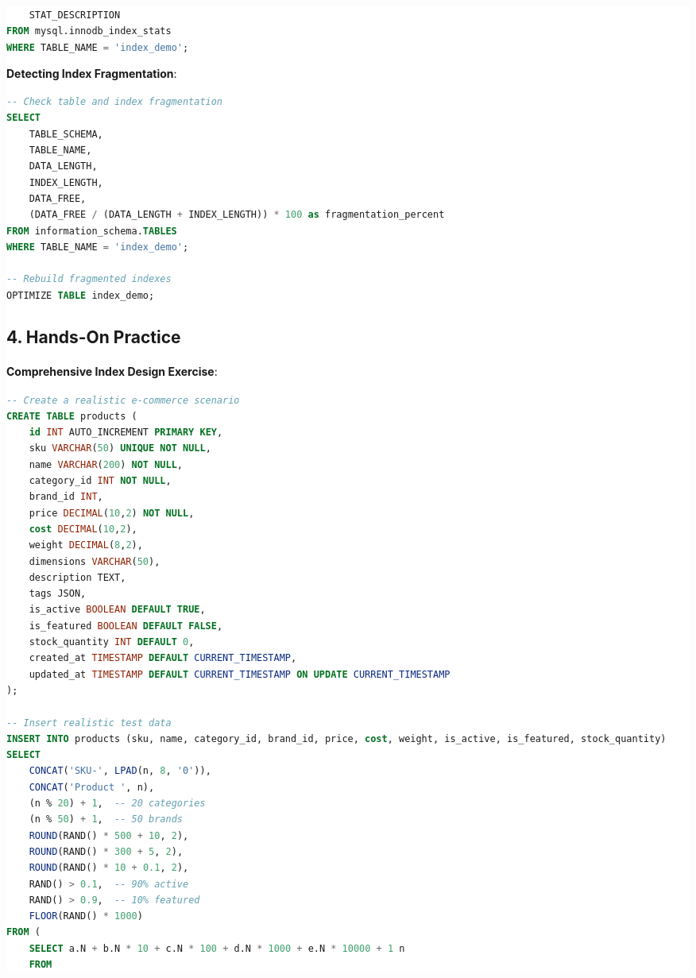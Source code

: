 ```sql
    STAT_DESCRIPTION
FROM mysql.innodb_index_stats 
WHERE TABLE_NAME = 'index_demo';
```

**Detecting Index Fragmentation**:
```sql
-- Check table and index fragmentation
SELECT 
    TABLE_SCHEMA,
    TABLE_NAME,
    DATA_LENGTH,
    INDEX_LENGTH,
    DATA_FREE,
    (DATA_FREE / (DATA_LENGTH + INDEX_LENGTH)) * 100 as fragmentation_percent
FROM information_schema.TABLES 
WHERE TABLE_NAME = 'index_demo';

-- Rebuild fragmented indexes
OPTIMIZE TABLE index_demo;
```

## 4. Hands-On Practice

**Comprehensive Index Design Exercise**:

```sql
-- Create a realistic e-commerce scenario
CREATE TABLE products (
    id INT AUTO_INCREMENT PRIMARY KEY,
    sku VARCHAR(50) UNIQUE NOT NULL,
    name VARCHAR(200) NOT NULL,
    category_id INT NOT NULL,
    brand_id INT,
    price DECIMAL(10,2) NOT NULL,
    cost DECIMAL(10,2),
    weight DECIMAL(8,2),
    dimensions VARCHAR(50),
    description TEXT,
    tags JSON,
    is_active BOOLEAN DEFAULT TRUE,
    is_featured BOOLEAN DEFAULT FALSE,
    stock_quantity INT DEFAULT 0,
    created_at TIMESTAMP DEFAULT CURRENT_TIMESTAMP,
    updated_at TIMESTAMP DEFAULT CURRENT_TIMESTAMP ON UPDATE CURRENT_TIMESTAMP
);

-- Insert realistic test data
INSERT INTO products (sku, name, category_id, brand_id, price, cost, weight, is_active, is_featured, stock_quantity)
SELECT 
    CONCAT('SKU-', LPAD(n, 8, '0')),
    CONCAT('Product ', n),
    (n % 20) + 1,  -- 20 categories
    (n % 50) + 1,  -- 50 brands
    ROUND(RAND() * 500 + 10, 2),
    ROUND(RAND() * 300 + 5, 2),
    ROUND(RAND() * 10 + 0.1, 2),
    RAND() > 0.1,  -- 90% active
    RAND() > 0.9,  -- 10% featured
    FLOOR(RAND() * 1000)
FROM (
    SELECT a.N + b.N * 10 + c.N * 100 + d.N * 1000 + e.N * 10000 + 1 n
    FROM 
```